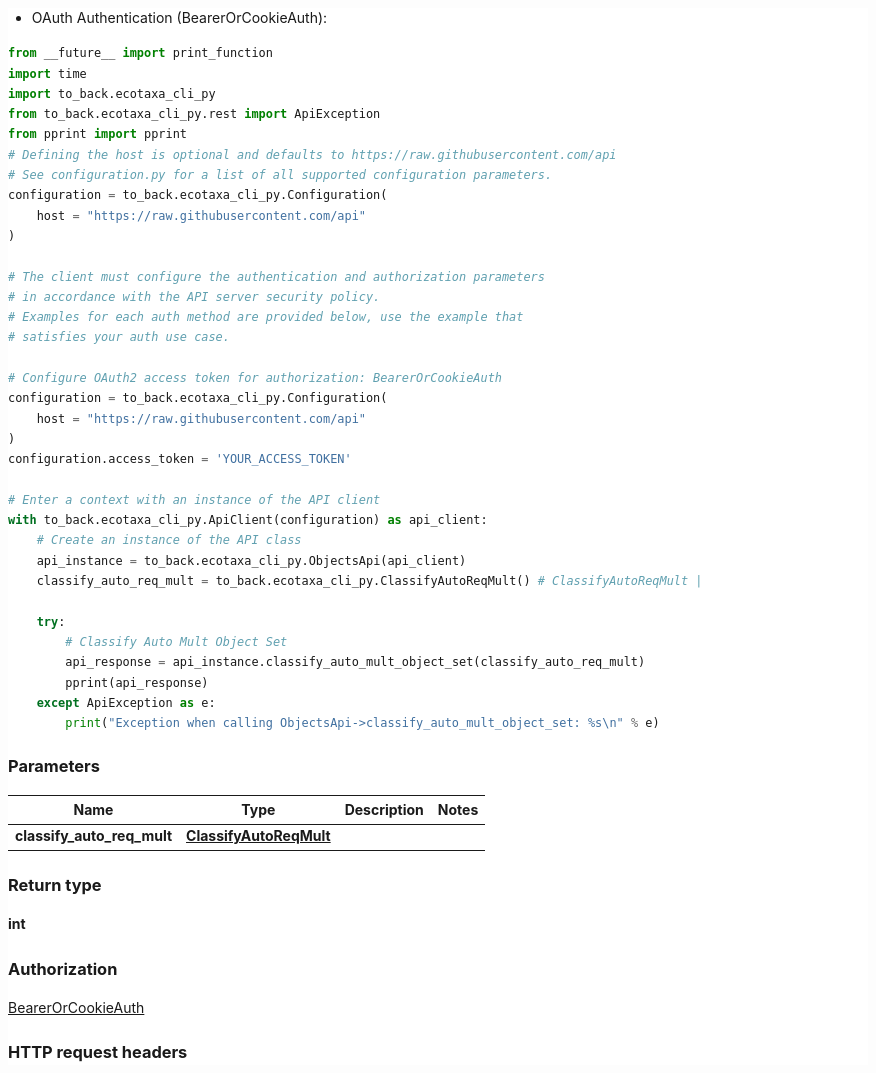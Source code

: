 * OAuth Authentication (BearerOrCookieAuth):
```python
from __future__ import print_function
import time
import to_back.ecotaxa_cli_py
from to_back.ecotaxa_cli_py.rest import ApiException
from pprint import pprint
# Defining the host is optional and defaults to https://raw.githubusercontent.com/api
# See configuration.py for a list of all supported configuration parameters.
configuration = to_back.ecotaxa_cli_py.Configuration(
    host = "https://raw.githubusercontent.com/api"
)

# The client must configure the authentication and authorization parameters
# in accordance with the API server security policy.
# Examples for each auth method are provided below, use the example that
# satisfies your auth use case.

# Configure OAuth2 access token for authorization: BearerOrCookieAuth
configuration = to_back.ecotaxa_cli_py.Configuration(
    host = "https://raw.githubusercontent.com/api"
)
configuration.access_token = 'YOUR_ACCESS_TOKEN'

# Enter a context with an instance of the API client
with to_back.ecotaxa_cli_py.ApiClient(configuration) as api_client:
    # Create an instance of the API class
    api_instance = to_back.ecotaxa_cli_py.ObjectsApi(api_client)
    classify_auto_req_mult = to_back.ecotaxa_cli_py.ClassifyAutoReqMult() # ClassifyAutoReqMult | 

    try:
        # Classify Auto Mult Object Set
        api_response = api_instance.classify_auto_mult_object_set(classify_auto_req_mult)
        pprint(api_response)
    except ApiException as e:
        print("Exception when calling ObjectsApi->classify_auto_mult_object_set: %s\n" % e)
```

### Parameters

Name | Type | Description  | Notes
------------- | ------------- | ------------- | -------------
 **classify_auto_req_mult** | [**ClassifyAutoReqMult**](ClassifyAutoReqMult.md)|  | 

### Return type

**int**

### Authorization

[BearerOrCookieAuth](../README.md#BearerOrCookieAuth)

### HTTP request headers
